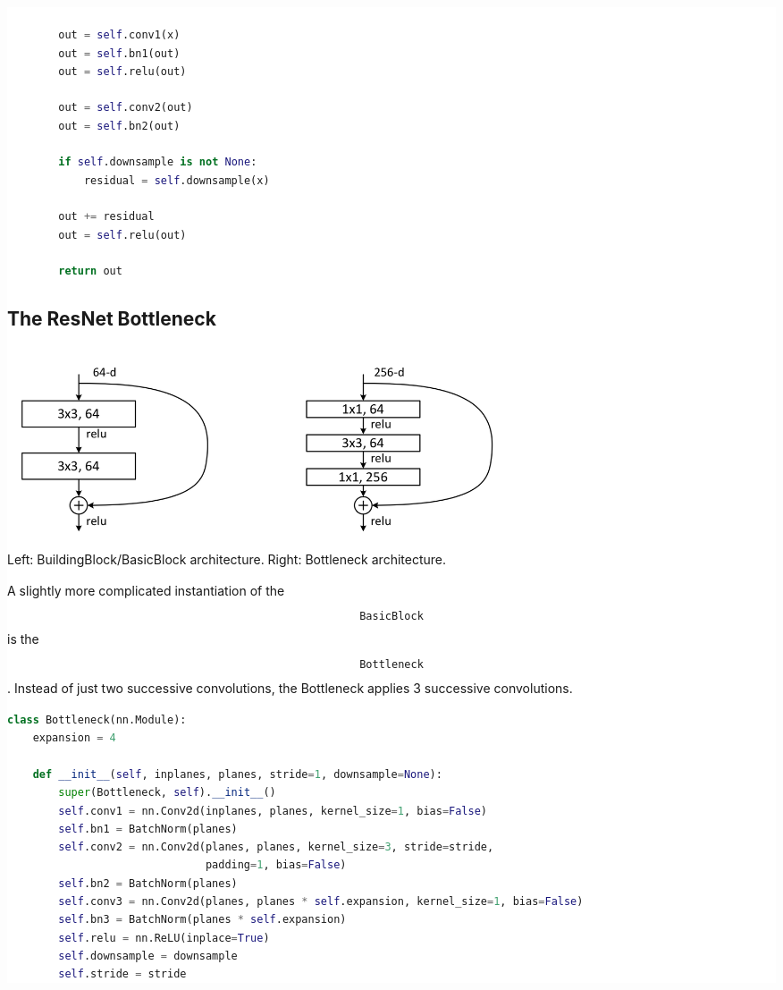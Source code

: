```python

        out = self.conv1(x)
        out = self.bn1(out)
        out = self.relu(out)

        out = self.conv2(out)
        out = self.bn2(out)

        if self.downsample is not None:
            residual = self.downsample(x)

        out += residual
        out = self.relu(out)

        return out
```

<a name='bottleneck'></a>
## The ResNet Bottleneck

<div class="fig figcenter fighighlight">
  <img src="/assets/resnet_buildingblock_bottleneck.png" width="65%">
  <div class="figcaption">
    Left: BuildingBlock/BasicBlock architecture. Right: Bottleneck architecture.
  </div>
</div>

A slightly more complicated instantiation of the $$\texttt{BasicBlock}$$ is the $$\texttt{Bottleneck}$$. Instead of just two successive convolutions, the Bottleneck applies 3 successive convolutions.


```python
class Bottleneck(nn.Module):
    expansion = 4

    def __init__(self, inplanes, planes, stride=1, downsample=None):
        super(Bottleneck, self).__init__()
        self.conv1 = nn.Conv2d(inplanes, planes, kernel_size=1, bias=False)
        self.bn1 = BatchNorm(planes)
        self.conv2 = nn.Conv2d(planes, planes, kernel_size=3, stride=stride,
                               padding=1, bias=False)
        self.bn2 = BatchNorm(planes)
        self.conv3 = nn.Conv2d(planes, planes * self.expansion, kernel_size=1, bias=False)
        self.bn3 = BatchNorm(planes * self.expansion)
        self.relu = nn.ReLU(inplace=True)
        self.downsample = downsample
        self.stride = stride
```